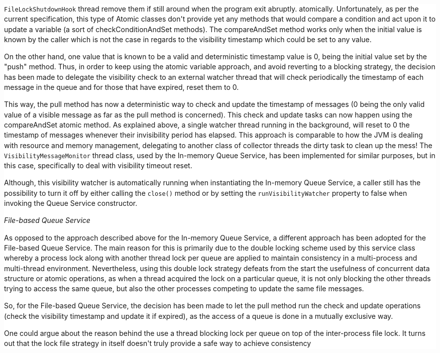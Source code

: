 ```FileLockShutdownHook``` thread remove them if still around when the program exit abruptly. 
atomically. Unfortunately, as per the current specification, this type of Atomic classes don't provide yet
any methods that would compare a condition and act upon it to update a variable (a sort of checkConditionAndSet
methods). The compareAndSet method works only when the initial value is known by the caller which is not the
case in regards to the visibility timestamp which could be set to any value.

On the other hand, one value that is known to be a valid and deterministic timestamp value is 0, being the initial
value set by the "push" method. Thus, in order to keep using the atomic variable approach, and avoid reverting
to a blocking strategy, the decision has been made to delegate the visibility check to an external
watcher thread that will check periodically the timestamp of each message in the queue and for those that have
expired, reset them to 0.

This way, the pull method has now a deterministic way to check and update the timestamp 
of messages (0 being the only valid value of a visible message as far as the pull method is concerned). This check
and update tasks can now happen using the compareAndSet atomic method. 
As explained above, a single watcher thread running in the background, will reset to 0 the timestamp of messages 
whenever their invisibility period has elapsed. This approach is comparable to how the JVM is dealing with resource
and memory management, delegating to another class of collector threads the dirty task to clean up the mess!
The ```VisibilityMessageMonitor``` thread class, used by the In-memory Queue Service, has been implemented 
for similar purposes, but in this case, specifically to deal with visibility timeout reset.

Although, this visibility watcher is automatically running when instantiating the In-memory Queue Service, a 
caller still has the possibility to turn it off by either calling the ```close()``` method or by setting 
the ```runVisibilityWatcher``` property to false when invoking the Queue Service constructor.

*File-based Queue Service*

As opposed to the approach described above for the In-memory Queue Service, a different approach has been adopted
for the File-based Queue Service. The main reason for this is primarily due to the double locking scheme used
by this service class whereby a process lock along with another thread lock per queue are applied to maintain 
consistency in a multi-process and multi-thread environment.
Nevertheless, using this double lock strategy defeats from the start the usefulness of concurrent data structure or atomic 
operations, as when a thread acquired the lock on a particular queue, it is not only blocking the other threads
trying to access the same queue, but also the other processes competing to update the same file messages.

So, for the File-based Queue Service, the decision has been made to let the pull method run the check and update 
operations (check the visibility timestamp and update it if expired), as the access of a queue is done in a mutually 
exclusive way.

One could argue about the reason behind the use a thread blocking lock per queue on top of the inter-process file
lock. It turns out that the lock file strategy in itself doesn't truly provide a safe way to achieve consistency 
```